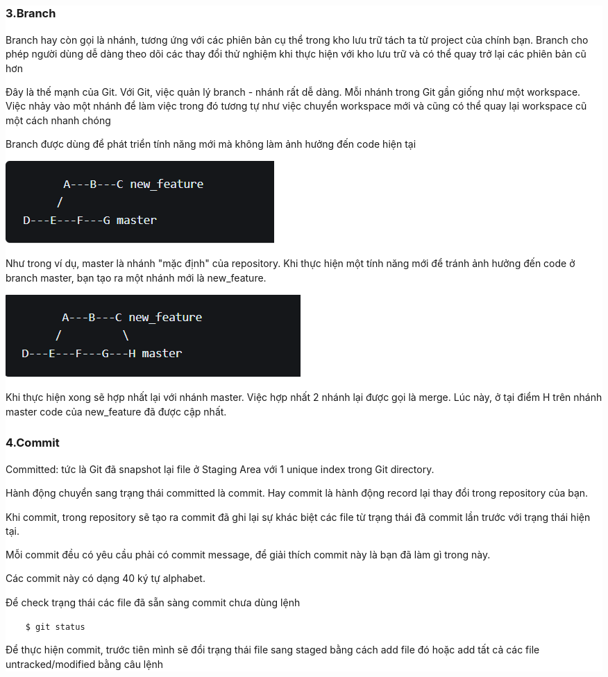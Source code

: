 ### **3.Branch**

Branch hay còn gọi là nhánh, tương ứng với các phiên bản cụ thể trong kho lưu trữ tách ta từ project của chính bạn. Branch cho phép người dùng dễ dàng theo dõi các thay đổi thử nghiệm khi thực hiện với kho lưu trữ và có thể quay trở lại các phiên bản cũ hơn

Đây là thế mạnh của Git. Với Git, việc quản lý branch - nhánh rất dễ dàng. Mỗi nhánh trong Git gần giống như một workspace. Việc nhảy vào một nhánh để làm việc trong đó tương tự như việc chuyển workspace mới và cũng có thể quay lại workspace cũ một cách nhanh chóng

Branch được dùng để phát triển tính năng mới mà không làm ảnh hưởng đến code hiện tại

![Alt text](anh4.png)

Như trong ví dụ, master là nhánh "mặc định" của repository. Khi thực hiện một tính năng mới để tránh ảnh hưởng đến code ở branch master, bạn tạo ra một nhánh mới là new_feature.

![Alt text](anh5.png)

Khi thực hiện xong sẽ hợp nhất lại với nhánh master. Việc hợp nhất 2 nhánh lại được gọi là merge. Lúc này, ở tại điểm H trên nhánh master code của new_feature đã được cập nhất.

### **4.Commit**

Committed: tức là Git đã snapshot lại file ở Staging Area với 1 unique index trong Git directory.

Hành động chuyển sang trạng thái committed là commit. Hay commit là hành động record lại thay đổi trong repository của bạn.

Khi commit, trong repository sẽ tạo ra commit đã ghi lại sự khác biệt các file từ trạng thái đã commit lần trước với trạng thái hiện tại.

Mỗi commit đều có yêu cầu phải có commit message, để giải thích commit này là bạn đã làm gì trong này.

Các commit này có dạng 40 ký tự alphabet.

Để check trạng thái các file đã sẵn sàng commit chưa dùng lệnh

```Git
    $ git status
```

Để thực hiện commit, trước tiên mình sẽ đổi trạng thái file sang staged bằng cách add file đó hoặc add tất cả các file untracked/modified bằng câu lệnh
